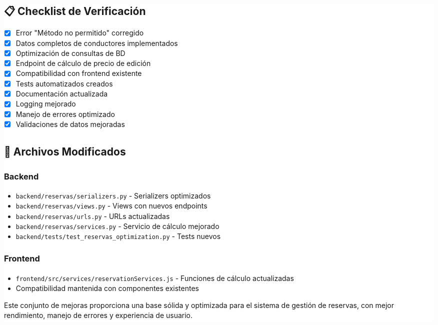 ## 📋 Checklist de Verificación

- [x] Error "Método no permitido" corregido
- [x] Datos completos de conductores implementados
- [x] Optimización de consultas de BD
- [x] Endpoint de cálculo de precio de edición
- [x] Compatibilidad con frontend existente
- [x] Tests automatizados creados
- [x] Documentación actualizada
- [x] Logging mejorado
- [x] Manejo de errores optimizado
- [x] Validaciones de datos mejoradas

## 🔗 Archivos Modificados

### Backend

- `backend/reservas/serializers.py` - Serializers optimizados
- `backend/reservas/views.py` - Views con nuevos endpoints
- `backend/reservas/urls.py` - URLs actualizadas
- `backend/reservas/services.py` - Servicio de cálculo mejorado
- `backend/tests/test_reservas_optimization.py` - Tests nuevos

### Frontend

- `frontend/src/services/reservationServices.js` - Funciones de cálculo actualizadas
- Compatibilidad mantenida con componentes existentes

Este conjunto de mejoras proporciona una base sólida y optimizada para el sistema de gestión de reservas, con mejor rendimiento, manejo de errores y experiencia de usuario.
